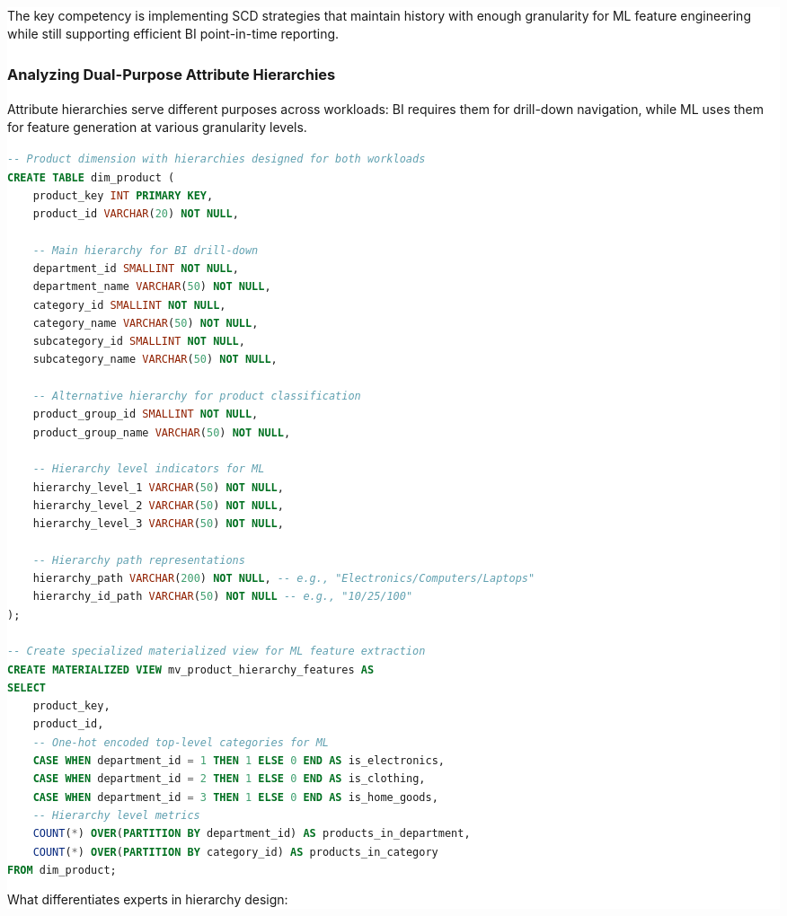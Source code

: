 The key competency is implementing SCD strategies that maintain history with enough granularity for ML feature engineering while still supporting efficient BI point-in-time reporting.

### Analyzing Dual-Purpose Attribute Hierarchies

Attribute hierarchies serve different purposes across workloads: BI requires them for drill-down navigation, while ML uses them for feature generation at various granularity levels.

```sql
-- Product dimension with hierarchies designed for both workloads
CREATE TABLE dim_product (
    product_key INT PRIMARY KEY,
    product_id VARCHAR(20) NOT NULL,
    
    -- Main hierarchy for BI drill-down
    department_id SMALLINT NOT NULL,
    department_name VARCHAR(50) NOT NULL,
    category_id SMALLINT NOT NULL,
    category_name VARCHAR(50) NOT NULL,
    subcategory_id SMALLINT NOT NULL,
    subcategory_name VARCHAR(50) NOT NULL,
    
    -- Alternative hierarchy for product classification
    product_group_id SMALLINT NOT NULL,
    product_group_name VARCHAR(50) NOT NULL,
    
    -- Hierarchy level indicators for ML
    hierarchy_level_1 VARCHAR(50) NOT NULL,
    hierarchy_level_2 VARCHAR(50) NOT NULL,
    hierarchy_level_3 VARCHAR(50) NOT NULL,
    
    -- Hierarchy path representations
    hierarchy_path VARCHAR(200) NOT NULL, -- e.g., "Electronics/Computers/Laptops"
    hierarchy_id_path VARCHAR(50) NOT NULL -- e.g., "10/25/100"
);

-- Create specialized materialized view for ML feature extraction
CREATE MATERIALIZED VIEW mv_product_hierarchy_features AS
SELECT 
    product_key,
    product_id,
    -- One-hot encoded top-level categories for ML
    CASE WHEN department_id = 1 THEN 1 ELSE 0 END AS is_electronics,
    CASE WHEN department_id = 2 THEN 1 ELSE 0 END AS is_clothing,
    CASE WHEN department_id = 3 THEN 1 ELSE 0 END AS is_home_goods,
    -- Hierarchy level metrics
    COUNT(*) OVER(PARTITION BY department_id) AS products_in_department,
    COUNT(*) OVER(PARTITION BY category_id) AS products_in_category
FROM dim_product;
```

What differentiates experts in hierarchy design:
